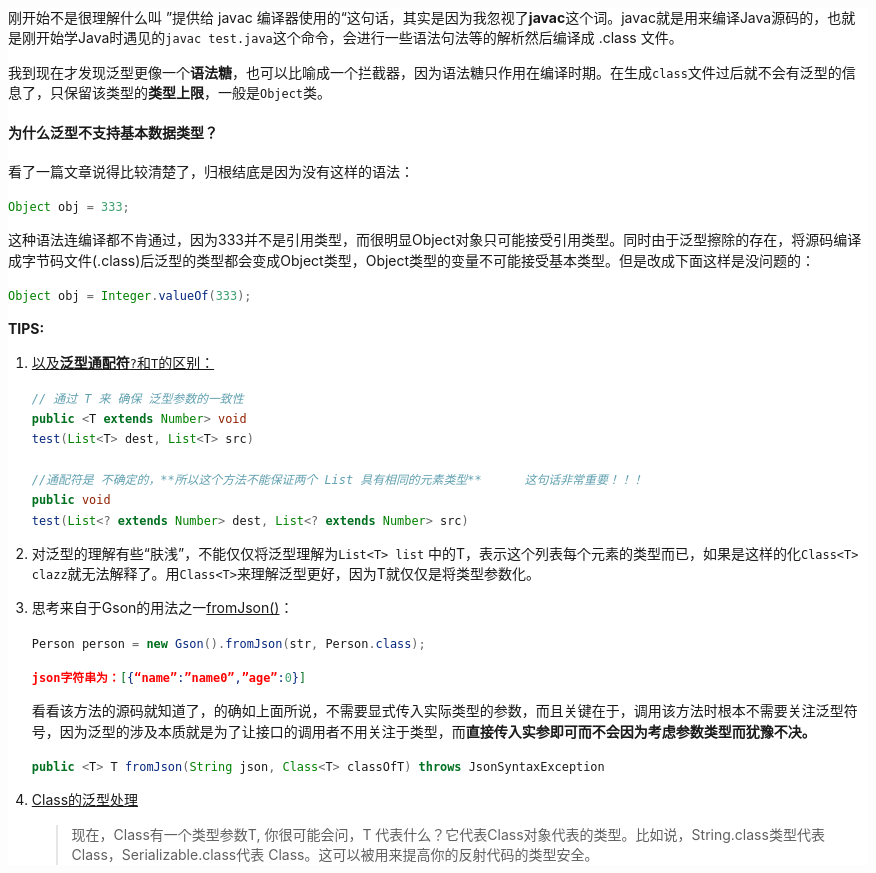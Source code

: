刚开始不是很理解什么叫 ”提供给 javac 编译器使用的“这句话，其实是因为我忽视了**javac**这个词。javac就是用来编译Java源码的，也就是刚开始学Java时遇见的`javac test.java`这个命令，会进行一些语法句法等的解析然后编译成 .class 文件。

我到现在才发现泛型更像一个**语法糖**，也可以比喻成一个拦截器，因为语法糖只作用在编译时期。在生成`class`文件过后就不会有泛型的信息了，只保留该类型的**类型上限**，一般是`Object`类。

#### **为什么泛型不支持基本数据类型？**

看了一篇文章说得比较清楚了，归根结底是因为没有这样的语法：

```java
Object obj = 333;
```

这种语法连编译都不肯通过，因为333并不是引用类型，而很明显Object对象只可能接受引用类型。同时由于泛型擦除的存在，将源码编译成字节码文件(.class)后泛型的类型都会变成Object类型，Object类型的变量不可能接受基本类型。但是改成下面这样是没问题的：

```java
Object obj = Integer.valueOf(333);
```





**TIPS:**

1. [以及**泛型通配符**`?`和`T`的区别：](https://www.cnblogs.com/minikobe/p/11547220.html)

   ```java
   // 通过 T 来 确保 泛型参数的一致性
   public <T extends Number> void
   test(List<T> dest, List<T> src)
   
   //通配符是 不确定的，**所以这个方法不能保证两个 List 具有相同的元素类型**		这句话非常重要！！！
   public void
   test(List<? extends Number> dest, List<? extends Number> src)
   ```

2. 对泛型的理解有些“肤浅”，不能仅仅将泛型理解为`List<T> list` 中的T，表示这个列表每个元素的类型而已，如果是这样的化`Class<T> clazz`就无法解释了。用`Class<T>`来理解泛型更好，因为T就仅仅是将类型参数化。

3. 思考来自于Gson的用法之一[fromJson()](https://www.jianshu.com/p/bca8117ad49e)：

   ```java
   Person person = new Gson().fromJson(str, Person.class);
   ```

   ```json
   json字符串为：[{“name”:”name0”,”age”:0}]
   ```

   看看该方法的源码就知道了，的确如上面所说，不需要显式传入实际类型的参数，而且关键在于，调用该方法时根本不需要关注泛型符号，因为泛型的涉及本质就是为了让接口的调用者不用关注于类型，而**直接传入实参即可而不会因为考虑参数类型而犹豫不决。**

   ```java
   public <T> T fromJson(String json, Class<T> classOfT) throws JsonSyntaxException
   ```

4. [Class的泛型处理](https://segmentfault.com/a/1190000011743906)

   > 现在，Class有一个类型参数T, 你很可能会问，T 代表什么？它代表Class对象代表的类型。比如说，String.class类型代表 Class<String>，Serializable.class代表 Class<Serializable>。这可以被用来提高你的反射代码的类型安全。
